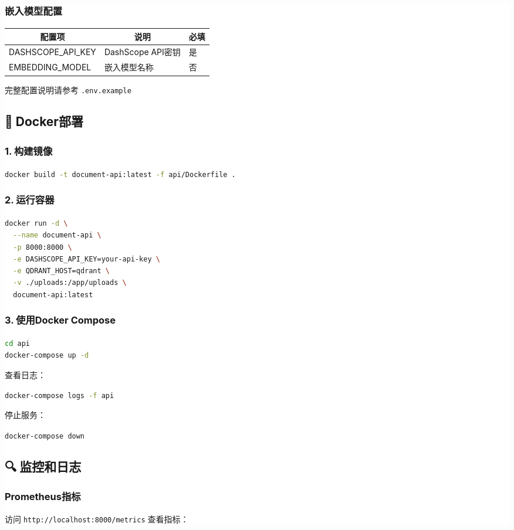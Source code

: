 ### 嵌入模型配置

| 配置项 | 说明 | 必填 |
|-------|------|------|
| DASHSCOPE_API_KEY | DashScope API密钥 | 是 |
| EMBEDDING_MODEL | 嵌入模型名称 | 否 |

完整配置说明请参考 `.env.example`

## 🐳 Docker部署

### 1. 构建镜像

```bash
docker build -t document-api:latest -f api/Dockerfile .
```

### 2. 运行容器

```bash
docker run -d \
  --name document-api \
  -p 8000:8000 \
  -e DASHSCOPE_API_KEY=your-api-key \
  -e QDRANT_HOST=qdrant \
  -v ./uploads:/app/uploads \
  document-api:latest
```

### 3. 使用Docker Compose

```bash
cd api
docker-compose up -d
```

查看日志：

```bash
docker-compose logs -f api
```

停止服务：

```bash
docker-compose down
```

## 🔍 监控和日志

### Prometheus指标

访问 `http://localhost:8000/metrics` 查看指标：
